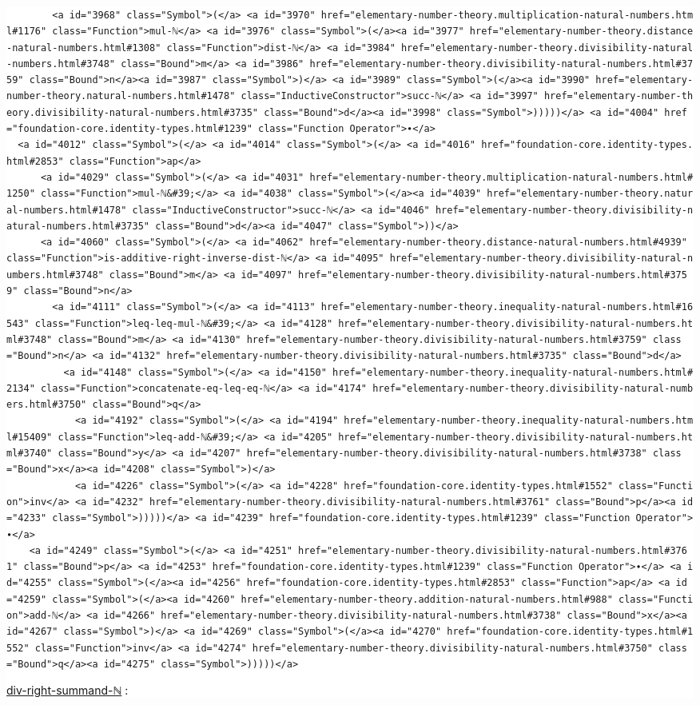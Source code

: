             <a id="3968" class="Symbol">(</a> <a id="3970" href="elementary-number-theory.multiplication-natural-numbers.html#1176" class="Function">mul-ℕ</a> <a id="3976" class="Symbol">(</a><a id="3977" href="elementary-number-theory.distance-natural-numbers.html#1308" class="Function">dist-ℕ</a> <a id="3984" href="elementary-number-theory.divisibility-natural-numbers.html#3748" class="Bound">m</a> <a id="3986" href="elementary-number-theory.divisibility-natural-numbers.html#3759" class="Bound">n</a><a id="3987" class="Symbol">)</a> <a id="3989" class="Symbol">(</a><a id="3990" href="elementary-number-theory.natural-numbers.html#1478" class="InductiveConstructor">succ-ℕ</a> <a id="3997" href="elementary-number-theory.divisibility-natural-numbers.html#3735" class="Bound">d</a><a id="3998" class="Symbol">)))))</a> <a id="4004" href="foundation-core.identity-types.html#1239" class="Function Operator">∙</a>
      <a id="4012" class="Symbol">(</a> <a id="4014" class="Symbol">(</a> <a id="4016" href="foundation-core.identity-types.html#2853" class="Function">ap</a>
          <a id="4029" class="Symbol">(</a> <a id="4031" href="elementary-number-theory.multiplication-natural-numbers.html#1250" class="Function">mul-ℕ&#39;</a> <a id="4038" class="Symbol">(</a><a id="4039" href="elementary-number-theory.natural-numbers.html#1478" class="InductiveConstructor">succ-ℕ</a> <a id="4046" href="elementary-number-theory.divisibility-natural-numbers.html#3735" class="Bound">d</a><a id="4047" class="Symbol">))</a>
          <a id="4060" class="Symbol">(</a> <a id="4062" href="elementary-number-theory.distance-natural-numbers.html#4939" class="Function">is-additive-right-inverse-dist-ℕ</a> <a id="4095" href="elementary-number-theory.divisibility-natural-numbers.html#3748" class="Bound">m</a> <a id="4097" href="elementary-number-theory.divisibility-natural-numbers.html#3759" class="Bound">n</a>
            <a id="4111" class="Symbol">(</a> <a id="4113" href="elementary-number-theory.inequality-natural-numbers.html#16543" class="Function">leq-leq-mul-ℕ&#39;</a> <a id="4128" href="elementary-number-theory.divisibility-natural-numbers.html#3748" class="Bound">m</a> <a id="4130" href="elementary-number-theory.divisibility-natural-numbers.html#3759" class="Bound">n</a> <a id="4132" href="elementary-number-theory.divisibility-natural-numbers.html#3735" class="Bound">d</a>
              <a id="4148" class="Symbol">(</a> <a id="4150" href="elementary-number-theory.inequality-natural-numbers.html#2134" class="Function">concatenate-eq-leq-eq-ℕ</a> <a id="4174" href="elementary-number-theory.divisibility-natural-numbers.html#3750" class="Bound">q</a>
                <a id="4192" class="Symbol">(</a> <a id="4194" href="elementary-number-theory.inequality-natural-numbers.html#15409" class="Function">leq-add-ℕ&#39;</a> <a id="4205" href="elementary-number-theory.divisibility-natural-numbers.html#3740" class="Bound">y</a> <a id="4207" href="elementary-number-theory.divisibility-natural-numbers.html#3738" class="Bound">x</a><a id="4208" class="Symbol">)</a>
                <a id="4226" class="Symbol">(</a> <a id="4228" href="foundation-core.identity-types.html#1552" class="Function">inv</a> <a id="4232" href="elementary-number-theory.divisibility-natural-numbers.html#3761" class="Bound">p</a><a id="4233" class="Symbol">)))))</a> <a id="4239" href="foundation-core.identity-types.html#1239" class="Function Operator">∙</a>
        <a id="4249" class="Symbol">(</a> <a id="4251" href="elementary-number-theory.divisibility-natural-numbers.html#3761" class="Bound">p</a> <a id="4253" href="foundation-core.identity-types.html#1239" class="Function Operator">∙</a> <a id="4255" class="Symbol">(</a><a id="4256" href="foundation-core.identity-types.html#2853" class="Function">ap</a> <a id="4259" class="Symbol">(</a><a id="4260" href="elementary-number-theory.addition-natural-numbers.html#988" class="Function">add-ℕ</a> <a id="4266" href="elementary-number-theory.divisibility-natural-numbers.html#3738" class="Bound">x</a><a id="4267" class="Symbol">)</a> <a id="4269" class="Symbol">(</a><a id="4270" href="foundation-core.identity-types.html#1552" class="Function">inv</a> <a id="4274" href="elementary-number-theory.divisibility-natural-numbers.html#3750" class="Bound">q</a><a id="4275" class="Symbol">)))))</a>

<a id="div-right-summand-ℕ"></a><a id="4282" href="elementary-number-theory.divisibility-natural-numbers.html#4282" class="Function">div-right-summand-ℕ</a> <a id="4302" class="Symbol">:</a>
